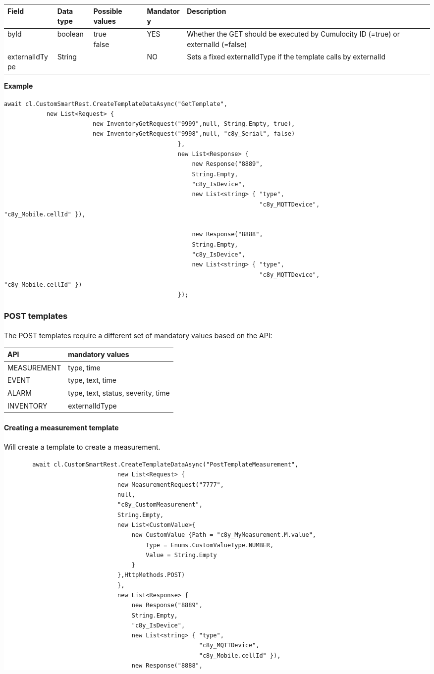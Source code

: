 |Field|Data type|Possible values|Mandatory|Description|
|:-------|:-------|:-------|:-------|:-------|
|byId|boolean|true<br>false|YES|Whether the GET should be executed by Cumulocity ID (=true) or externalId (=false)|
|externalIdType|String||NO|Sets a fixed externalIdType if the template calls by externalId|

**Example**

    await cl.CustomSmartRest.CreateTemplateDataAsync("GetTemplate",
                new List<Request> {
                             new InventoryGetRequest("9999",null, String.Empty, true),
                             new InventoryGetRequest("9998",null, "c8y_Serial", false)
                                                     },
                                                     new List<Response> {
                                                         new Response("8889",
                                                         String.Empty,
                                                         "c8y_IsDevice",
                                                         new List<string> { "type",
                                                                            "c8y_MQTTDevice",   																									"c8y_Mobile.cellId" }),

                                                         new Response("8888",
                                                         String.Empty,
                                                         "c8y_IsDevice",
                                                         new List<string> { "type",
                                                                            "c8y_MQTTDevice", 																										"c8y_Mobile.cellId" })
                                                     });

### POST templates

The POST templates require a different set of mandatory values based on the API:

|API|mandatory values|
|:-------|:-------|
|MEASUREMENT|type, time|
|EVENT|type, text, time|
|ALARM|type, text, status, severity, time|
|INVENTORY|externalIdType|

#### Creating a measurement template

Will create a template to create a measurement.

            await cl.CustomSmartRest.CreateTemplateDataAsync("PostTemplateMeasurement",
                                    new List<Request> {
                                    new MeasurementRequest("7777",
                                    null,
                                    "c8y_CustomMeasurement",
                                    String.Empty,
                                    new List<CustomValue>{
                                        new CustomValue {Path = "c8y_MyMeasurement.M.value",
                                            Type = Enums.CustomValueType.NUMBER,
                                            Value = String.Empty
                                        }
                                    },HttpMethods.POST)
                                    },
                                    new List<Response> {
                                        new Response("8889",
                                        String.Empty,
                                        "c8y_IsDevice",
                                        new List<string> { "type",
                                        				   "c8y_MQTTDevice",
                                                           "c8y_Mobile.cellId" }),
                                        new Response("8888",